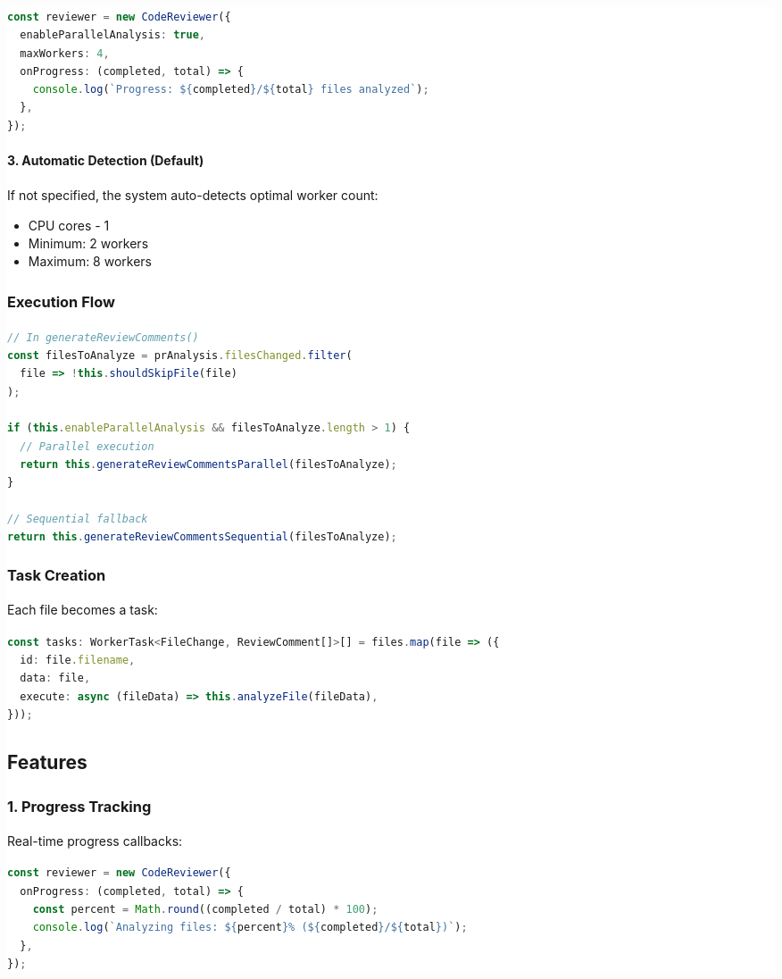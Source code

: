 ```typescript
const reviewer = new CodeReviewer({
  enableParallelAnalysis: true,
  maxWorkers: 4,
  onProgress: (completed, total) => {
    console.log(`Progress: ${completed}/${total} files analyzed`);
  },
});
```

#### 3. Automatic Detection (Default)

If not specified, the system auto-detects optimal worker count:
- CPU cores - 1
- Minimum: 2 workers
- Maximum: 8 workers

### Execution Flow

```typescript
// In generateReviewComments()
const filesToAnalyze = prAnalysis.filesChanged.filter(
  file => !this.shouldSkipFile(file)
);

if (this.enableParallelAnalysis && filesToAnalyze.length > 1) {
  // Parallel execution
  return this.generateReviewCommentsParallel(filesToAnalyze);
}

// Sequential fallback
return this.generateReviewCommentsSequential(filesToAnalyze);
```

### Task Creation

Each file becomes a task:

```typescript
const tasks: WorkerTask<FileChange, ReviewComment[]>[] = files.map(file => ({
  id: file.filename,
  data: file,
  execute: async (fileData) => this.analyzeFile(fileData),
}));
```

## Features

### 1. Progress Tracking

Real-time progress callbacks:

```typescript
const reviewer = new CodeReviewer({
  onProgress: (completed, total) => {
    const percent = Math.round((completed / total) * 100);
    console.log(`Analyzing files: ${percent}% (${completed}/${total})`);
  },
});
```
